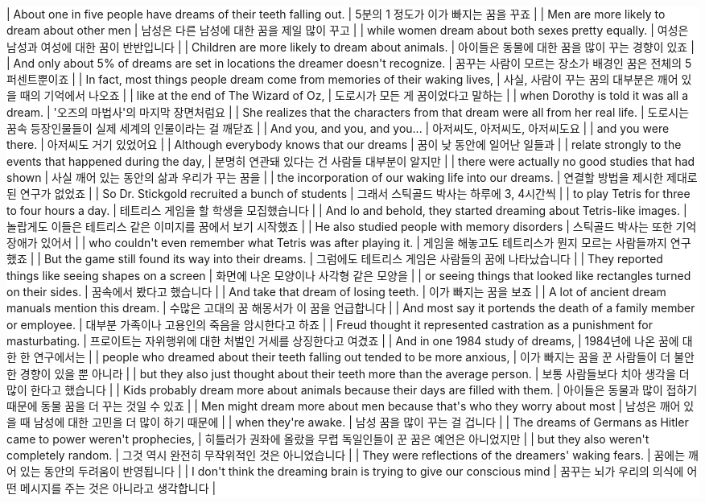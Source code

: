 | About one in five people have dreams of their teeth falling out. | ‎5분의 1 정도가 ‎이가 빠지는 꿈을 꾸죠                         |
| Men are more likely to dream about other men                 | ‎남성은 다른 남성에 대한 ‎꿈을 제일 많이 꾸고                  |
| while women dream about both sexes pretty equally.           | ‎여성은 남성과 여성에 대한 ‎꿈이 반반입니다                    |
| Children are more likely to dream about animals.             | ‎아이들은 동물에 대한 꿈을 ‎많이 꾸는 경향이 있죠              |
| And only about 5% of dreams are set in locations the dreamer doesn't recognize. | ‎꿈꾸는 사람이 모르는 장소가 ‎배경인 꿈은 전체의 5퍼센트뿐이죠 |
| In fact, most things people dream come from memories of their waking lives, | ‎사실, 사람이 꾸는 꿈의 대부분은 ‎깨어 있을 때의 기억에서 나오죠 |
| like at the end of The Wizard of Oz,                         | ‎도로시가 모든 게 ‎꿈이었다고 말하는                           |
| when Dorothy is told it was all a dream.                     | ‎'오즈의 마법사'의 ‎마지막 장면처럼요                          |
| She realizes that the characters from that dream were all from her real life. | ‎도로시는 꿈속 등장인물들이 ‎실제 세계의 인물이라는 걸 깨닫죠  |
| And you, and you, and you...                                 | ‎아저씨도, 아저씨도, 아저씨도요                               |
| and you were there.                                          | ‎아저씨도 거기 있었어요                                       |
| Although everybody knows that our dreams                     | ‎꿈이 낮 동안에 일어난 일들과                                 |
| relate strongly to the events that happened during the day,  | ‎분명히 연관돼 있다는 건 ‎사람들 대부분이 알지만               |
| there were actually no good studies that had shown           | ‎사실 깨어 있는 동안의 삶과 ‎우리가 꾸는 꿈을                  |
| the incorporation of our waking life into our dreams.        | ‎연결할 방법을 제시한 ‎제대로 된 연구가 없었죠                 |
| So Dr. Stickgold recruited a bunch of students               | ‎그래서 스틱골드 박사는 ‎하루에 3, 4시간씩                     |
| to play Tetris for three to four hours a day.                | ‎테트리스 게임을 할 ‎학생을 모집했습니다                       |
| And lo and behold, they started dreaming about Tetris-like images. | ‎놀랍게도 이들은 테트리스 같은 ‎이미지를 꿈에서 보기 시작했죠  |
| He also studied people with memory disorders                 | ‎스틱골드 박사는 또한 ‎기억 장애가 있어서                      |
| who couldn't even remember what Tetris was after playing it. | ‎게임을 해놓고도 테트리스가 뭔지 ‎모르는 사람들까지 연구했죠   |
| But the game still found its way into their dreams.          | ‎그럼에도 테트리스 게임은 ‎사람들의 꿈에 나타났습니다          |
| They reported things like seeing shapes on a screen          | ‎화면에 나온 모양이나 ‎사각형 같은 모양을                      |
| or seeing things that looked like rectangles turned on their sides. | ‎꿈속에서 봤다고 했습니다                                     |
| And take that dream of losing teeth.                         | ‎이가 빠지는 꿈을 보죠                                        |
| A lot of ancient dream manuals mention this dream.           | ‎수많은 고대의 꿈 해몽서가 ‎이 꿈을 언급합니다                 |
| And most say it portends the death of a family member or employee. | ‎대부분 가족이나 ‎고용인의 죽음을 암시한다고 하죠              |
| Freud thought it represented castration as a punishment for masturbating. | ‎프로이트는 자위행위에 대한 ‎처벌인 거세를 상징한다고 여겼죠   |
| And in one 1984 study of dreams,                             | ‎1984년에 나온 ‎꿈에 대한 한 연구에서는                        |
| people who dreamed about their teeth falling out tended to be more anxious, | ‎이가 빠지는 꿈을 꾼 사람들이 ‎더 불안한 경향이 있을 뿐 아니라 |
| but they also just thought about their teeth more than the average person. | ‎보통 사람들보다 치아 생각을 ‎더 많이 한다고 했습니다          |
| Kids probably dream more about animals because their days are filled with them. | ‎아이들은 동물과 ‎많이 접하기 때문에 ‎동물 꿈을 더 꾸는 것일 수 있죠 |
| Men might dream more about men because that's who they worry about most | ‎남성은 깨어 있을 때 남성에 대한 ‎고민을 더 많이 하기 때문에   |
| when they're awake.                                          | ‎남성 꿈을 많이 꾸는 걸 겁니다                                |
| The dreams of Germans as Hitler came to power weren't prophecies, | ‎히틀러가 권좌에 올랐을 무렵 ‎독일인들이 꾼 꿈은 ‎예언은 아니었지만 |
| but they also weren't completely random.                     | ‎그것 역시 완전히 무작위적인 ‎것은 아니었습니다                |
| They were reflections of the dreamers' waking fears.         | ‎꿈에는 깨어 있는 동안의 ‎두려움이 반영됩니다                  |
| I don't think the dreaming brain is trying to give our conscious mind | ‎꿈꾸는 뇌가 우리의 의식에 ‎어떤 메시지를 주는 것은 ‎아니라고 생각합니다 |